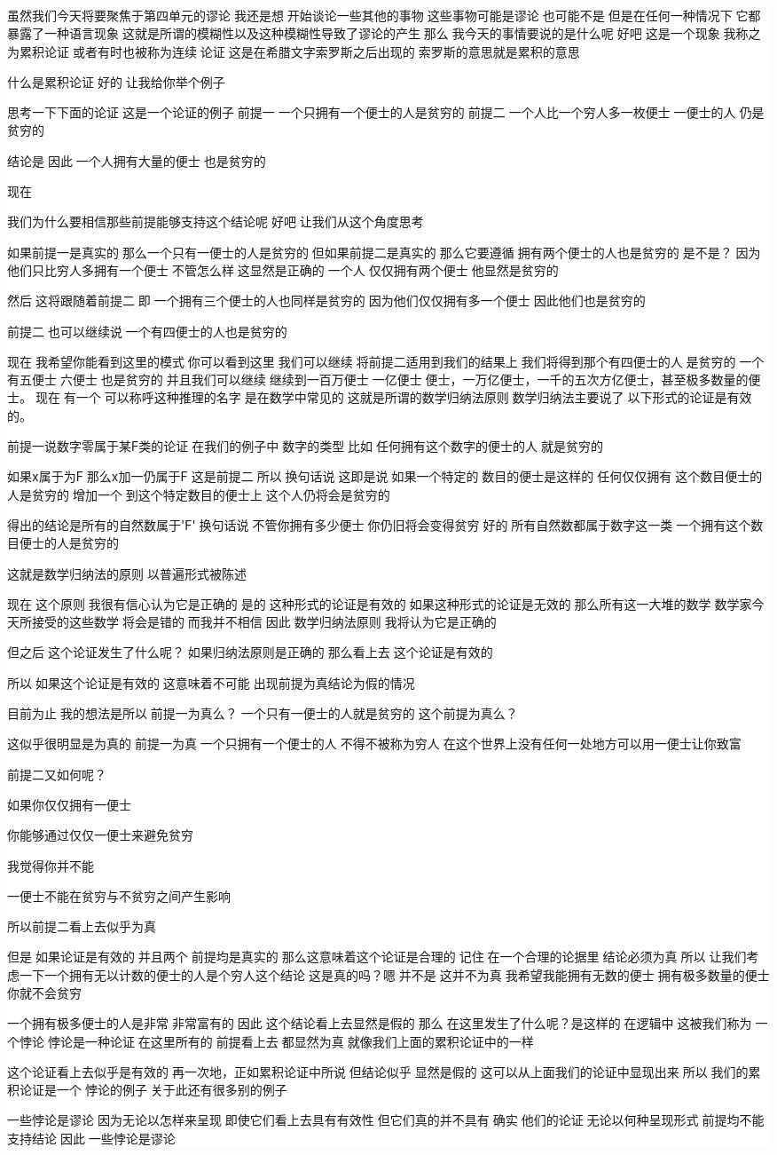 虽然我们今天将要聚焦于第四单元的谬论 我还是想 开始谈论一些其他的事物 这些事物可能是谬论 也可能不是 但是在任何一种情况下 它都暴露了一种语言现象 这就是所谓的模糊性以及这种模糊性导致了谬论的产生 那么 我今天的事情要说的是什么呢 好吧 这是一个现象 我称之为累积论证 或者有时也被称为连续 论证 这是在希腊文字索罗斯之后出现的 索罗斯的意思就是累积的意思 

什么是累积论证 好的 让我给你举个例子 

思考一下下面的论证 这是一个论证的例子 前提一 一个只拥有一个便士的人是贫穷的 前提二 一个人比一个穷人多一枚便士 一便士的人 仍是贫穷的 

结论是 因此 一个人拥有大量的便士 也是贫穷的 

现在 

我们为什么要相信那些前提能够支持这个结论呢 好吧 让我们从这个角度思考 

如果前提一是真实的 那么一个只有一便士的人是贫穷的 但如果前提二是真实的 那么它要遵循 拥有两个便士的人也是贫穷的 是不是？ 因为他们只比穷人多拥有一个便士 不管怎么样 这显然是正确的 一个人 仅仅拥有两个便士 他显然是贫穷的 

然后 这将跟随着前提二 即 一个拥有三个便士的人也同样是贫穷的 因为他们仅仅拥有多一个便士 因此他们也是贫穷的 

前提二 也可以继续说 一个有四便士的人也是贫穷的 

现在 我希望你能看到这里的模式 你可以看到这里 我们可以继续 将前提二适用到我们的结果上 我们将得到那个有四便士的人 是贫穷的 一个有五便士 六便士 也是贫穷的 并且我们可以继续 继续到一百万便士 一亿便士 便士，一万亿便士，一千的五次方亿便士，甚至极多数量的便士。 现在 有一个 可以称呼这种推理的名字 是在数学中常见的 这就是所谓的数学归纳法原则 数学归纳法主要说了 以下形式的论证是有效的。 

前提一说数字零属于某F类的论证 在我们的例子中 数字的类型 比如 任何拥有这个数字的便士的人 就是贫穷的 

如果x属于为F 那么x加一仍属于F 这是前提二 所以 换句话说 这即是说 如果一个特定的 数目的便士是这样的 任何仅仅拥有 这个数目便士的人是贫穷的 增加一个 到这个特定数目的便士上 这个人仍将会是贫穷的 

得出的结论是所有的自然数属于'F' 换句话说 不管你拥有多少便士 你仍旧将会变得贫穷 好的 所有自然数都属于数字这一类 一个拥有这个数目便士的人是贫穷的 

这就是数学归纳法的原则 以普遍形式被陈述 

现在 这个原则 我很有信心认为它是正确的 是的 这种形式的论证是有效的 如果这种形式的论证是无效的 那么所有这一大堆的数学 数学家今天所接受的这些数学 将会是错的 而我并不相信 因此 数学归纳法原则 我将认为它是正确的 

但之后 这个论证发生了什么呢？ 如果归纳法原则是正确的 那么看上去 这个论证是有效的 

所以 如果这个论证是有效的 这意味着不可能 出现前提为真结论为假的情况 

目前为止 我的想法是所以 前提一为真么？ 一个只有一便士的人就是贫穷的 这个前提为真么？ 

这似乎很明显是为真的 前提一为真 一个只拥有一个便士的人 不得不被称为穷人 在这个世界上没有任何一处地方可以用一便士让你致富 

前提二又如何呢？ 

如果你仅仅拥有一便士 

你能够通过仅仅一便士来避免贫穷 

我觉得你并不能 

一便士不能在贫穷与不贫穷之间产生影响 

所以前提二看上去似乎为真 

但是 如果论证是有效的 并且两个 前提均是真实的 那么这意味着这个论证是合理的 记住 在一个合理的论据里 结论必须为真 所以 让我们考虑一下一个拥有无以计数的便士的人是个穷人这个结论 这是真的吗？嗯 并不是 这并不为真 我希望我能拥有无数的便士 拥有极多数量的便士 你就不会贫穷 

一个拥有极多便士的人是非常 非常富有的 因此 这个结论看上去显然是假的 那么 在这里发生了什么呢？是这样的 在逻辑中 这被我们称为 一个悖论 悖论是一种论证 在这里所有的 前提看上去 都显然为真 就像我们上面的累积论证中的一样 

这个论证看上去似乎是有效的 再一次地，正如累积论证中所说 但结论似乎 显然是假的 这可以从上面我们的论证中显现出来 所以 我们的累积论证是一个 悖论的例子 关于此还有很多别的例子 

一些悖论是谬论 因为无论以怎样来呈现 即使它们看上去具有有效性 但它们真的并不具有 确实 他们的论证 无论以何种呈现形式 前提均不能支持结论 因此 一些悖论是谬论 
